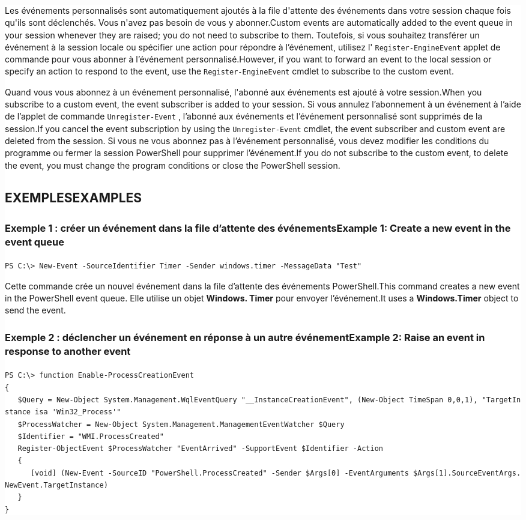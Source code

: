 <span data-ttu-id="a39fe-110">Les événements personnalisés sont automatiquement ajoutés à la file d'attente des événements dans votre session chaque fois qu'ils sont déclenchés. Vous n'avez pas besoin de vous y abonner.</span><span class="sxs-lookup"><span data-stu-id="a39fe-110">Custom events are automatically added to the event queue in your session whenever they are raised; you do not need to subscribe to them.</span></span> <span data-ttu-id="a39fe-111">Toutefois, si vous souhaitez transférer un événement à la session locale ou spécifier une action pour répondre à l’événement, utilisez l' `Register-EngineEvent` applet de commande pour vous abonner à l’événement personnalisé.</span><span class="sxs-lookup"><span data-stu-id="a39fe-111">However, if you want to forward an event to the local session or specify an action to respond to the event, use the `Register-EngineEvent` cmdlet to subscribe to the custom event.</span></span>

<span data-ttu-id="a39fe-112">Quand vous vous abonnez à un événement personnalisé, l'abonné aux événements est ajouté à votre session.</span><span class="sxs-lookup"><span data-stu-id="a39fe-112">When you subscribe to a custom event, the event subscriber is added to your session.</span></span> <span data-ttu-id="a39fe-113">Si vous annulez l’abonnement à un événement à l’aide de l’applet de commande `Unregister-Event` , l’abonné aux événements et l’événement personnalisé sont supprimés de la session.</span><span class="sxs-lookup"><span data-stu-id="a39fe-113">If you cancel the event subscription by using the `Unregister-Event` cmdlet, the event subscriber and custom event are deleted from the session.</span></span> <span data-ttu-id="a39fe-114">Si vous ne vous abonnez pas à l’événement personnalisé, vous devez modifier les conditions du programme ou fermer la session PowerShell pour supprimer l’événement.</span><span class="sxs-lookup"><span data-stu-id="a39fe-114">If you do not subscribe to the custom event, to delete the event, you must change the program conditions or close the PowerShell session.</span></span>

## <span data-ttu-id="a39fe-115">EXEMPLES</span><span class="sxs-lookup"><span data-stu-id="a39fe-115">EXAMPLES</span></span>

### <span data-ttu-id="a39fe-116">Exemple 1 : créer un événement dans la file d’attente des événements</span><span class="sxs-lookup"><span data-stu-id="a39fe-116">Example 1: Create a new event in the event queue</span></span>

```
PS C:\> New-Event -SourceIdentifier Timer -Sender windows.timer -MessageData "Test"
```

<span data-ttu-id="a39fe-117">Cette commande crée un nouvel événement dans la file d’attente des événements PowerShell.</span><span class="sxs-lookup"><span data-stu-id="a39fe-117">This command creates a new event in the PowerShell event queue.</span></span> <span data-ttu-id="a39fe-118">Elle utilise un objet **Windows. Timer** pour envoyer l’événement.</span><span class="sxs-lookup"><span data-stu-id="a39fe-118">It uses a **Windows.Timer** object to send the event.</span></span>

### <span data-ttu-id="a39fe-119">Exemple 2 : déclencher un événement en réponse à un autre événement</span><span class="sxs-lookup"><span data-stu-id="a39fe-119">Example 2: Raise an event in response to another event</span></span>

```
PS C:\> function Enable-ProcessCreationEvent
{
   $Query = New-Object System.Management.WqlEventQuery "__InstanceCreationEvent", (New-Object TimeSpan 0,0,1), "TargetInstance isa 'Win32_Process'"
   $ProcessWatcher = New-Object System.Management.ManagementEventWatcher $Query
   $Identifier = "WMI.ProcessCreated"
   Register-ObjectEvent $ProcessWatcher "EventArrived" -SupportEvent $Identifier -Action
   {
      [void] (New-Event -SourceID "PowerShell.ProcessCreated" -Sender $Args[0] -EventArguments $Args[1].SourceEventArgs.NewEvent.TargetInstance)
   }
}
```
